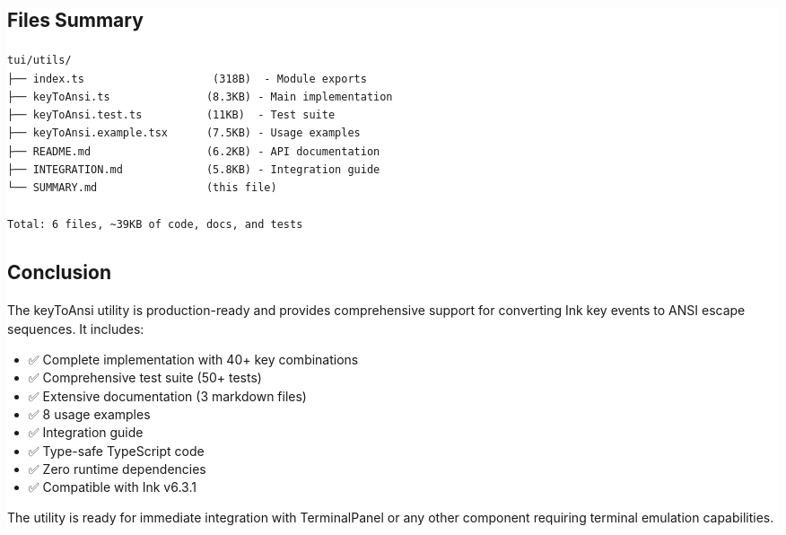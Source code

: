 ## Files Summary

```
tui/utils/
├── index.ts                    (318B)  - Module exports
├── keyToAnsi.ts               (8.3KB) - Main implementation
├── keyToAnsi.test.ts          (11KB)  - Test suite
├── keyToAnsi.example.tsx      (7.5KB) - Usage examples
├── README.md                  (6.2KB) - API documentation
├── INTEGRATION.md             (5.8KB) - Integration guide
└── SUMMARY.md                 (this file)

Total: 6 files, ~39KB of code, docs, and tests
```

## Conclusion

The keyToAnsi utility is production-ready and provides comprehensive support for converting Ink key events to ANSI escape sequences. It includes:

- ✅ Complete implementation with 40+ key combinations
- ✅ Comprehensive test suite (50+ tests)
- ✅ Extensive documentation (3 markdown files)
- ✅ 8 usage examples
- ✅ Integration guide
- ✅ Type-safe TypeScript code
- ✅ Zero runtime dependencies
- ✅ Compatible with Ink v6.3.1

The utility is ready for immediate integration with TerminalPanel or any other component requiring terminal emulation capabilities.
